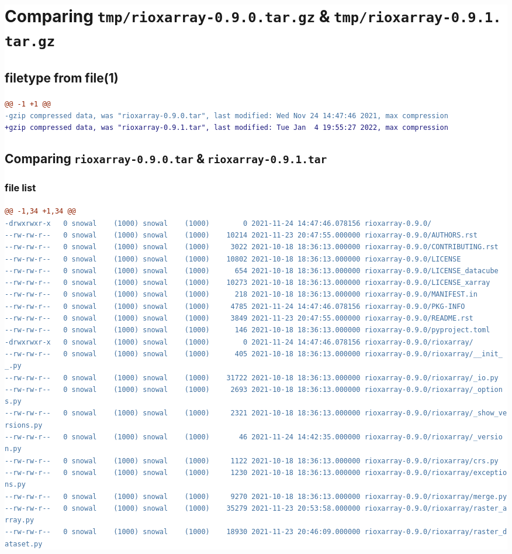 # Comparing `tmp/rioxarray-0.9.0.tar.gz` & `tmp/rioxarray-0.9.1.tar.gz`

## filetype from file(1)

```diff
@@ -1 +1 @@
-gzip compressed data, was "rioxarray-0.9.0.tar", last modified: Wed Nov 24 14:47:46 2021, max compression
+gzip compressed data, was "rioxarray-0.9.1.tar", last modified: Tue Jan  4 19:55:27 2022, max compression
```

## Comparing `rioxarray-0.9.0.tar` & `rioxarray-0.9.1.tar`

### file list

```diff
@@ -1,34 +1,34 @@
-drwxrwxr-x   0 snowal    (1000) snowal    (1000)        0 2021-11-24 14:47:46.078156 rioxarray-0.9.0/
--rw-rw-r--   0 snowal    (1000) snowal    (1000)    10214 2021-11-23 20:47:55.000000 rioxarray-0.9.0/AUTHORS.rst
--rw-rw-r--   0 snowal    (1000) snowal    (1000)     3022 2021-10-18 18:36:13.000000 rioxarray-0.9.0/CONTRIBUTING.rst
--rw-rw-r--   0 snowal    (1000) snowal    (1000)    10802 2021-10-18 18:36:13.000000 rioxarray-0.9.0/LICENSE
--rw-rw-r--   0 snowal    (1000) snowal    (1000)      654 2021-10-18 18:36:13.000000 rioxarray-0.9.0/LICENSE_datacube
--rw-rw-r--   0 snowal    (1000) snowal    (1000)    10273 2021-10-18 18:36:13.000000 rioxarray-0.9.0/LICENSE_xarray
--rw-rw-r--   0 snowal    (1000) snowal    (1000)      218 2021-10-18 18:36:13.000000 rioxarray-0.9.0/MANIFEST.in
--rw-rw-r--   0 snowal    (1000) snowal    (1000)     4785 2021-11-24 14:47:46.078156 rioxarray-0.9.0/PKG-INFO
--rw-rw-r--   0 snowal    (1000) snowal    (1000)     3849 2021-11-23 20:47:55.000000 rioxarray-0.9.0/README.rst
--rw-rw-r--   0 snowal    (1000) snowal    (1000)      146 2021-10-18 18:36:13.000000 rioxarray-0.9.0/pyproject.toml
-drwxrwxr-x   0 snowal    (1000) snowal    (1000)        0 2021-11-24 14:47:46.078156 rioxarray-0.9.0/rioxarray/
--rw-rw-r--   0 snowal    (1000) snowal    (1000)      405 2021-10-18 18:36:13.000000 rioxarray-0.9.0/rioxarray/__init__.py
--rw-rw-r--   0 snowal    (1000) snowal    (1000)    31722 2021-10-18 18:36:13.000000 rioxarray-0.9.0/rioxarray/_io.py
--rw-rw-r--   0 snowal    (1000) snowal    (1000)     2693 2021-10-18 18:36:13.000000 rioxarray-0.9.0/rioxarray/_options.py
--rw-rw-r--   0 snowal    (1000) snowal    (1000)     2321 2021-10-18 18:36:13.000000 rioxarray-0.9.0/rioxarray/_show_versions.py
--rw-rw-r--   0 snowal    (1000) snowal    (1000)       46 2021-11-24 14:42:35.000000 rioxarray-0.9.0/rioxarray/_version.py
--rw-rw-r--   0 snowal    (1000) snowal    (1000)     1122 2021-10-18 18:36:13.000000 rioxarray-0.9.0/rioxarray/crs.py
--rw-rw-r--   0 snowal    (1000) snowal    (1000)     1230 2021-10-18 18:36:13.000000 rioxarray-0.9.0/rioxarray/exceptions.py
--rw-rw-r--   0 snowal    (1000) snowal    (1000)     9270 2021-10-18 18:36:13.000000 rioxarray-0.9.0/rioxarray/merge.py
--rw-rw-r--   0 snowal    (1000) snowal    (1000)    35279 2021-11-23 20:53:58.000000 rioxarray-0.9.0/rioxarray/raster_array.py
--rw-rw-r--   0 snowal    (1000) snowal    (1000)    18930 2021-11-23 20:46:09.000000 rioxarray-0.9.0/rioxarray/raster_dataset.py
```